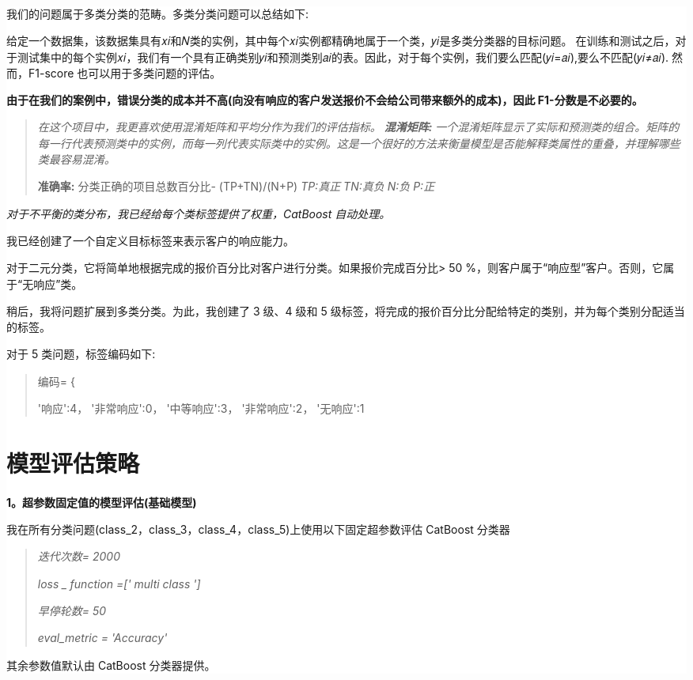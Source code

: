 我们的问题属于多类分类的范畴。多类分类问题可以总结如下:

给定一个数据集，该数据集具有𝑥𝑖和𝑁类的实例，其中每个𝑥𝑖实例都精确地属于一个类，𝑦𝑖是多类分类器的目标问题。
在训练和测试之后，对于测试集中的每个实例𝑥𝑖，我们有一个具有正确类别𝑦𝑖和预测类别𝑎𝑖的表。因此，对于每个实例，我们要么匹配(𝑦𝑖=𝑎𝑖),要么不匹配(𝑦𝑖≠𝑎𝑖).
然而，F1-score 也可以用于多类问题的评估。

**由于在我们的案例中，错误分类的成本并不高(向没有响应的客户发送报价不会给公司带来额外的成本)，因此 F1-分数是不必要的。**

> *在这个项目中，我更喜欢使用混淆矩阵和平均分作为我们的评估指标。* ***混淆矩阵:*** *一个混淆矩阵显示了实际和预测类的组合。矩阵的每一行代表预测类中的实例，而每一列代表实际类中的实例。这是一个很好的方法来衡量模型是否能解释类属性的重叠，并理解哪些类最容易混淆。*
> 
> **准确率:**
> 分类正确的项目总数百分比- (TP+TN)/(N+P)
> *TP:真正
> TN:真负
> N:负
> P:正*

*对于不平衡的类分布，我已经给每个类标签提供了权重，CatBoost 自动处理。*

我已经创建了一个自定义目标标签来表示客户的响应能力。

对于二元分类，它将简单地根据完成的报价百分比对客户进行分类。如果报价完成百分比> 50 %，则客户属于“响应型”客户。否则，它属于“无响应”类。

稍后，我将问题扩展到多类分类。为此，我创建了 3 级、4 级和 5 级标签，将完成的报价百分比分配给特定的类别，并为每个类别分配适当的标签。

对于 5 类问题，标签编码如下:

> 编码= {
> 
> '响应':4，
> '非常响应':0，
> '中等响应':3，
> '非常响应':2，
> '无响应':1

# **模型评估策略**

**1。超参数固定值的模型评估(基础模型)**

我在所有分类问题(class_2，class_3，class_4，class_5)上使用以下固定超参数评估 CatBoost 分类器

> *迭代次数= 2000*
> 
> *loss _ function =[' multi class ']*
> 
> *早停轮数= 50*
> 
> *eval_metric = 'Accuracy'*

其余参数值默认由 CatBoost 分类器提供。
